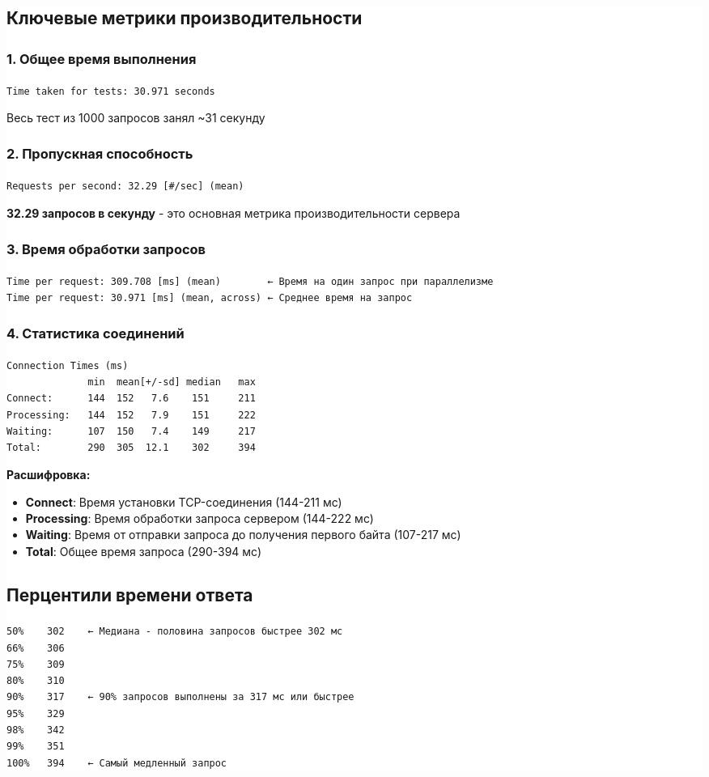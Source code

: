## **Ключевые метрики производительности**

### **1. Общее время выполнения**

```
Time taken for tests: 30.971 seconds
```

Весь тест из 1000 запросов занял ~31 секунду

### **2. Пропускная способность**

```
Requests per second: 32.29 [#/sec] (mean)
```

**32.29 запросов в секунду** - это основная метрика производительности сервера

### **3. Время обработки запросов**

```
Time per request: 309.708 [ms] (mean)        ← Время на один запрос при параллелизме
Time per request: 30.971 [ms] (mean, across) ← Среднее время на запрос
```

### **4. Статистика соединений**

```
Connection Times (ms)
              min  mean[+/-sd] median   max
Connect:      144  152   7.6    151     211
Processing:   144  152   7.9    151     222
Waiting:      107  150   7.4    149     217
Total:        290  305  12.1    302     394
```

**Расшифровка:**

- **Connect**: Время установки TCP-соединения (144-211 мс)
- **Processing**: Время обработки запроса сервером (144-222 мс)
- **Waiting**: Время от отправки запроса до получения первого байта (107-217 мс)
- **Total**: Общее время запроса (290-394 мс)

## **Перцентили времени ответа**

```
50%    302    ← Медиана - половина запросов быстрее 302 мс
66%    306
75%    309
80%    310
90%    317    ← 90% запросов выполнены за 317 мс или быстрее
95%    329
98%    342
99%    351
100%   394    ← Самый медленный запрос
```
